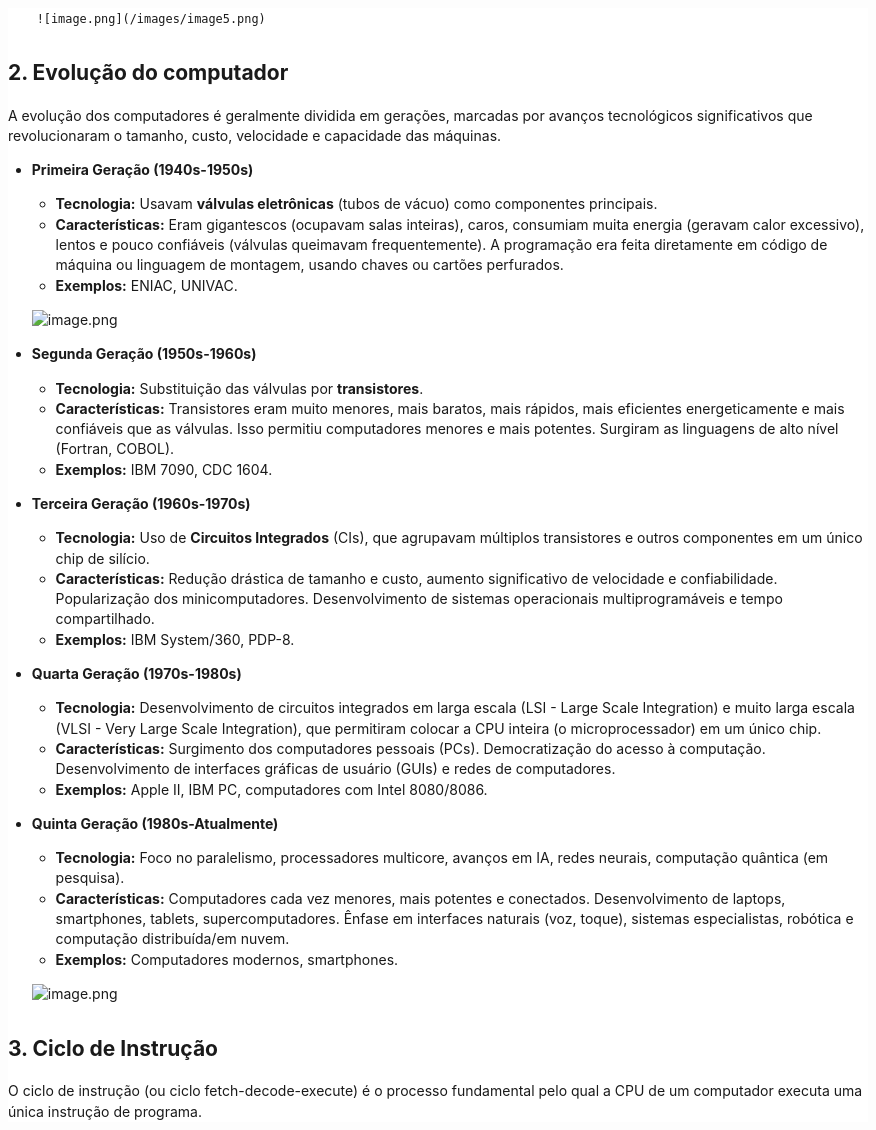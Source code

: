        ![image.png](/images/image5.png)
        

## 2. Evolução do computador

A evolução dos computadores é geralmente dividida em gerações, marcadas por avanços tecnológicos significativos que revolucionaram o tamanho, custo, velocidade e capacidade das máquinas.

- **Primeira Geração (1940s-1950s)**
    - **Tecnologia:** Usavam **válvulas eletrônicas** (tubos de vácuo) como componentes principais.
    - **Características:** Eram gigantescos (ocupavam salas inteiras), caros, consumiam muita energia (geravam calor excessivo), lentos e pouco confiáveis (válvulas queimavam frequentemente). A programação era feita diretamente em código de máquina ou linguagem de montagem, usando chaves ou cartões perfurados.
    - **Exemplos:** ENIAC, UNIVAC.
    
    ![image.png](/images/image6.png)
    
- **Segunda Geração (1950s-1960s)**
    - **Tecnologia:** Substituição das válvulas por **transistores**.
    - **Características:** Transistores eram muito menores, mais baratos, mais rápidos, mais eficientes energeticamente e mais confiáveis que as válvulas. Isso permitiu computadores menores e mais potentes. Surgiram as linguagens de alto nível (Fortran, COBOL).
    - **Exemplos:** IBM 7090, CDC 1604.
- **Terceira Geração (1960s-1970s)**
    - **Tecnologia:** Uso de **Circuitos Integrados** (CIs), que agrupavam múltiplos transistores e outros componentes em um único chip de silício.
    - **Características:** Redução drástica de tamanho e custo, aumento significativo de velocidade e confiabilidade. Popularização dos minicomputadores. Desenvolvimento de sistemas operacionais multiprogramáveis e tempo compartilhado.
    - **Exemplos:** IBM System/360, PDP-8.
- **Quarta Geração (1970s-1980s)**
    - **Tecnologia:** Desenvolvimento de circuitos integrados em larga escala (LSI - Large Scale Integration) e muito larga escala (VLSI - Very Large Scale Integration), que permitiram colocar a CPU inteira (o microprocessador) em um único chip.
    - **Características:** Surgimento dos computadores pessoais (PCs). Democratização do acesso à computação. Desenvolvimento de interfaces gráficas de usuário (GUIs) e redes de computadores.
    - **Exemplos:** Apple II, IBM PC, computadores com Intel 8080/8086.
- **Quinta Geração (1980s-Atualmente)**
    - **Tecnologia:** Foco no paralelismo, processadores multicore, avanços em IA, redes neurais, computação quântica (em pesquisa).
    - **Características:** Computadores cada vez menores, mais potentes e conectados. Desenvolvimento de laptops, smartphones, tablets, supercomputadores. Ênfase em interfaces naturais (voz, toque), sistemas especialistas, robótica e computação distribuída/em nuvem.
    - **Exemplos:** Computadores modernos, smartphones.
    
    ![image.png](/images/image7.png)
    

## 3. Ciclo de Instrução

O ciclo de instrução (ou ciclo fetch-decode-execute) é o processo fundamental pelo qual a CPU de um computador executa uma única instrução de programa.
